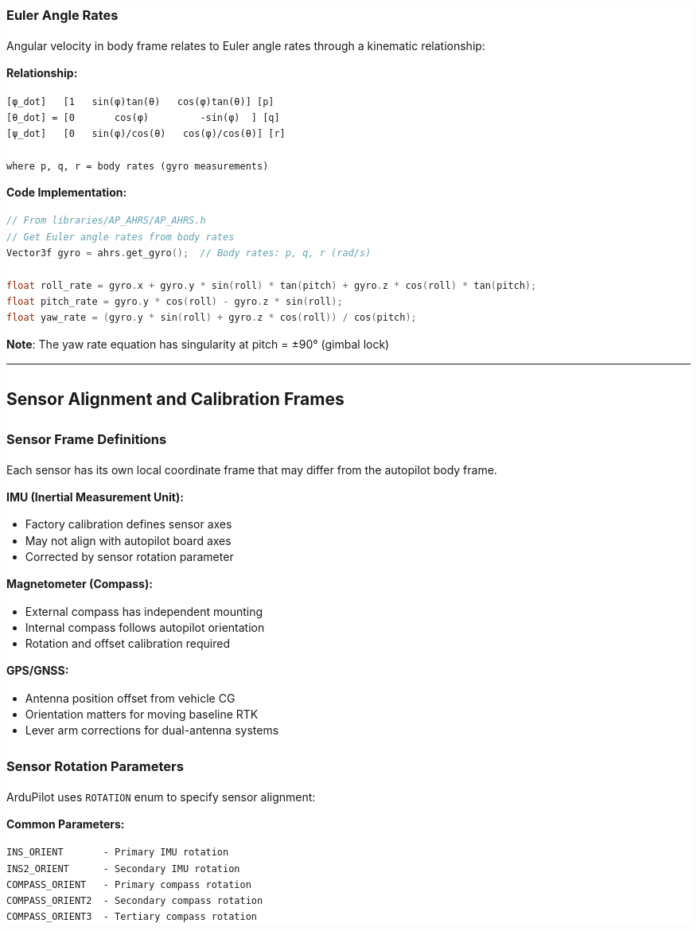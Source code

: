 ### Euler Angle Rates

Angular velocity in body frame relates to Euler angle rates through a kinematic relationship:

**Relationship:**
```
[φ_dot]   [1   sin(φ)tan(θ)   cos(φ)tan(θ)] [p]
[θ_dot] = [0       cos(φ)         -sin(φ)  ] [q]
[ψ_dot]   [0   sin(φ)/cos(θ)   cos(φ)/cos(θ)] [r]

where p, q, r = body rates (gyro measurements)
```

**Code Implementation:**
```cpp
// From libraries/AP_AHRS/AP_AHRS.h
// Get Euler angle rates from body rates
Vector3f gyro = ahrs.get_gyro();  // Body rates: p, q, r (rad/s)

float roll_rate = gyro.x + gyro.y * sin(roll) * tan(pitch) + gyro.z * cos(roll) * tan(pitch);
float pitch_rate = gyro.y * cos(roll) - gyro.z * sin(roll);
float yaw_rate = (gyro.y * sin(roll) + gyro.z * cos(roll)) / cos(pitch);
```

**Note**: The yaw rate equation has singularity at pitch = ±90° (gimbal lock)

---

## Sensor Alignment and Calibration Frames

### Sensor Frame Definitions

Each sensor has its own local coordinate frame that may differ from the autopilot body frame.

**IMU (Inertial Measurement Unit):**
- Factory calibration defines sensor axes
- May not align with autopilot board axes
- Corrected by sensor rotation parameter

**Magnetometer (Compass):**
- External compass has independent mounting
- Internal compass follows autopilot orientation
- Rotation and offset calibration required

**GPS/GNSS:**
- Antenna position offset from vehicle CG
- Orientation matters for moving baseline RTK
- Lever arm corrections for dual-antenna systems

### Sensor Rotation Parameters

ArduPilot uses `ROTATION` enum to specify sensor alignment:

**Common Parameters:**
```
INS_ORIENT       - Primary IMU rotation
INS2_ORIENT      - Secondary IMU rotation
COMPASS_ORIENT   - Primary compass rotation
COMPASS_ORIENT2  - Secondary compass rotation
COMPASS_ORIENT3  - Tertiary compass rotation
```
